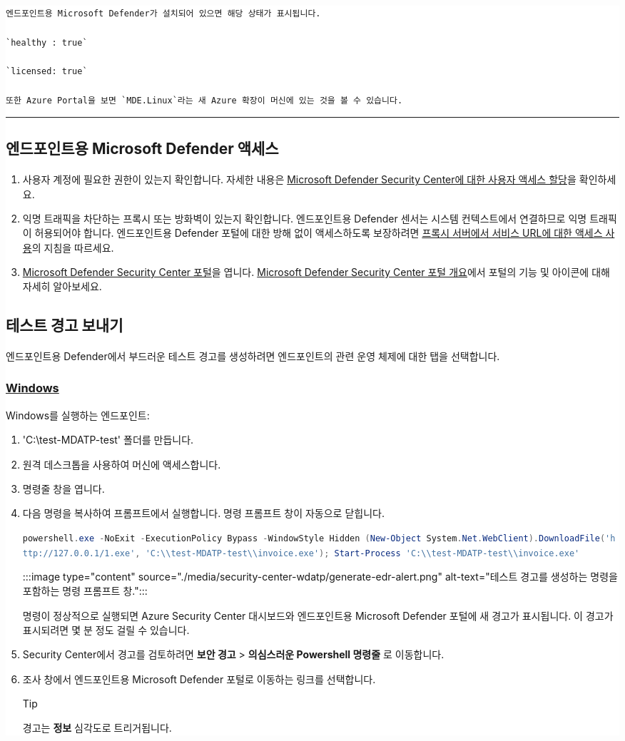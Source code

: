     엔드포인트용 Microsoft Defender가 설치되어 있으면 해당 상태가 표시됩니다.

    `healthy : true`

    `licensed: true`

    또한 Azure Portal을 보면 `MDE.Linux`라는 새 Azure 확장이 머신에 있는 것을 볼 수 있습니다.
--- 

## <a name="access-the-microsoft-defender-for-endpoint-portal"></a>엔드포인트용 Microsoft Defender 액세스

1. 사용자 계정에 필요한 권한이 있는지 확인합니다. 자세한 내용은 [Microsoft Defender Security Center에 대한 사용자 액세스 할당](/windows/security/threat-protection/microsoft-defender-atp/assign-portal-access)을 확인하세요.

1. 익명 트래픽을 차단하는 프록시 또는 방화벽이 있는지 확인합니다. 엔드포인트용 Defender 센서는 시스템 컨텍스트에서 연결하므로 익명 트래픽이 허용되어야 합니다. 엔드포인트용 Defender 포털에 대한 방해 없이 액세스하도록 보장하려면 [프록시 서버에서 서비스 URL에 대한 액세스 사용](/windows/security/threat-protection/microsoft-defender-atp/configure-proxy-internet#enable-access-to-microsoft-defender-atp-service-urls-in-the-proxy-server)의 지침을 따르세요.

1. [Microsoft Defender Security Center 포털](https://securitycenter.windows.com/)을 엽니다. [Microsoft Defender Security Center 포털 개요](/windows/security/threat-protection/microsoft-defender-atp/portal-overview)에서 포털의 기능 및 아이콘에 대해 자세히 알아보세요. 






## <a name="send-a-test-alert"></a>테스트 경고 보내기

엔드포인트용 Defender에서 부드러운 테스트 경고를 생성하려면 엔드포인트의 관련 운영 체제에 대한 탭을 선택합니다.

### <a name="windows"></a>[**Windows**](#tab/windows)

Windows를 실행하는 엔드포인트:

1. 'C:\test-MDATP-test' 폴더를 만듭니다.
1. 원격 데스크톱을 사용하여 머신에 액세스합니다.
1. 명령줄 창을 엽니다.
1. 다음 명령을 복사하여 프롬프트에서 실행합니다. 명령 프롬프트 창이 자동으로 닫힙니다.

    ```powershell
    powershell.exe -NoExit -ExecutionPolicy Bypass -WindowStyle Hidden (New-Object System.Net.WebClient).DownloadFile('http://127.0.0.1/1.exe', 'C:\\test-MDATP-test\\invoice.exe'); Start-Process 'C:\\test-MDATP-test\\invoice.exe'
    ```
    :::image type="content" source="./media/security-center-wdatp/generate-edr-alert.png" alt-text="테스트 경고를 생성하는 명령을 포함하는 명령 프롬프트 창.":::

    명령이 정상적으로 실행되면 Azure Security Center 대시보드와 엔드포인트용 Microsoft Defender 포털에 새 경고가 표시됩니다. 이 경고가 표시되려면 몇 분 정도 걸릴 수 있습니다.
1. Security Center에서 경고를 검토하려면 **보안 경고** > **의심스러운 Powershell 명령줄** 로 이동합니다.
1. 조사 창에서 엔드포인트용 Microsoft Defender 포털로 이동하는 링크를 선택합니다.

    > [!TIP]
    > 경고는 **정보** 심각도로 트리거됩니다.
